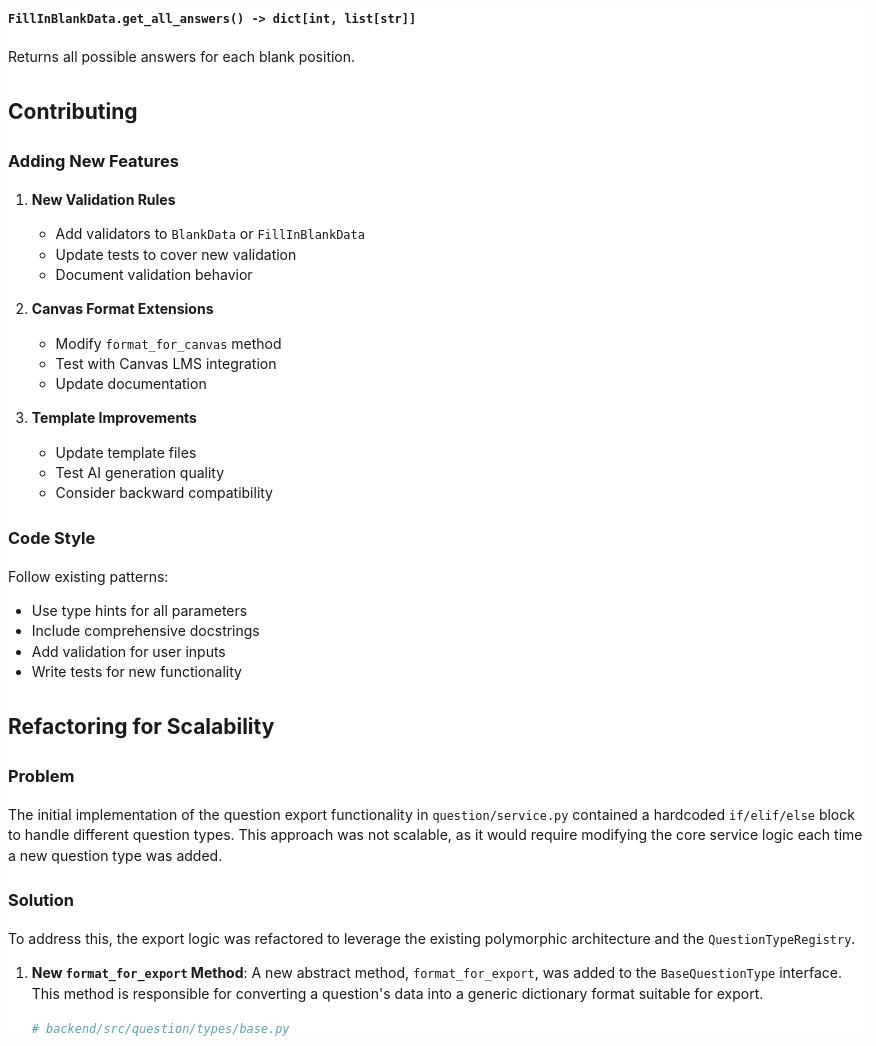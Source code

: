 #### `FillInBlankData.get_all_answers() -> dict[int, list[str]]`
Returns all possible answers for each blank position.

## Contributing

### Adding New Features

1. **New Validation Rules**
   - Add validators to `BlankData` or `FillInBlankData`
   - Update tests to cover new validation
   - Document validation behavior

2. **Canvas Format Extensions**
   - Modify `format_for_canvas` method
   - Test with Canvas LMS integration
   - Update documentation

3. **Template Improvements**
   - Update template files
   - Test AI generation quality
   - Consider backward compatibility

### Code Style

Follow existing patterns:
- Use type hints for all parameters
- Include comprehensive docstrings
- Add validation for user inputs
- Write tests for new functionality

## Refactoring for Scalability

### Problem

The initial implementation of the question export functionality in `question/service.py` contained a hardcoded `if/elif/else` block to handle different question types. This approach was not scalable, as it would require modifying the core service logic each time a new question type was added.

### Solution

To address this, the export logic was refactored to leverage the existing polymorphic architecture and the `QuestionTypeRegistry`.

1.  **New `format_for_export` Method**: A new abstract method, `format_for_export`, was added to the `BaseQuestionType` interface. This method is responsible for converting a question's data into a generic dictionary format suitable for export.

    ```python
    # backend/src/question/types/base.py
